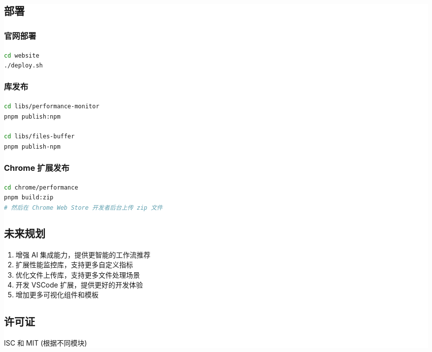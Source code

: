 ## 部署

### 官网部署

```bash
cd website
./deploy.sh
```

### 库发布

```bash
cd libs/performance-monitor
pnpm publish:npm

cd libs/files-buffer
pnpm publish-npm
```

### Chrome 扩展发布

```bash
cd chrome/performance
pnpm build:zip
# 然后在 Chrome Web Store 开发者后台上传 zip 文件
```

## 未来规划

1. 增强 AI 集成能力，提供更智能的工作流推荐
2. 扩展性能监控库，支持更多自定义指标
3. 优化文件上传库，支持更多文件处理场景
4. 开发 VSCode 扩展，提供更好的开发体验
5. 增加更多可视化组件和模板

## 许可证

ISC 和 MIT (根据不同模块)
